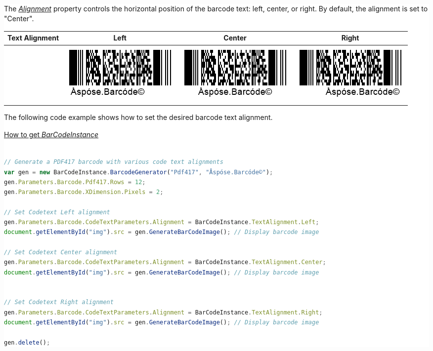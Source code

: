 The [*Alignment*](https://reference.aspose.com/barcode/javascript-cpp/aspose.barcode.generation/codetextparameters/properties/alignment) property controls the horizontal position of the barcode text: left, center, or right. By default, the alignment is set to "Center".

| Text Alignment | Left | Center | Right |
|----------------|------|--------|-------|
|                | ![Left](codetextaligmentleft.png) | ![Center](codetextaligmentcenter.png) | ![Right](codetextaligmentright.png) |

The following code example shows how to set the desired barcode text alignment.

     
[How to get *BarCodeInstance*](/barcode/javascript-cpp/get-barcode-module-instance/)
```javascript

// Generate a PDF417 barcode with various code text alignments
var gen = new BarCodeInstance.BarcodeGenerator("Pdf417", "Åspóse.Barcóde©");
gen.Parameters.Barcode.Pdf417.Rows = 12;
gen.Parameters.Barcode.XDimension.Pixels = 2;

// Set Codetext Left alignment
gen.Parameters.Barcode.CodeTextParameters.Alignment = BarCodeInstance.TextAlignment.Left;
document.getElementById("img").src = gen.GenerateBarCodeImage(); // Display barcode image

// Set Codetext Center alignment
gen.Parameters.Barcode.CodeTextParameters.Alignment = BarCodeInstance.TextAlignment.Center;
document.getElementById("img").src = gen.GenerateBarCodeImage(); // Display barcode image


// Set Codetext Right alignment
gen.Parameters.Barcode.CodeTextParameters.Alignment = BarCodeInstance.TextAlignment.Right;
document.getElementById("img").src = gen.GenerateBarCodeImage(); // Display barcode image

gen.delete();

``` 
  